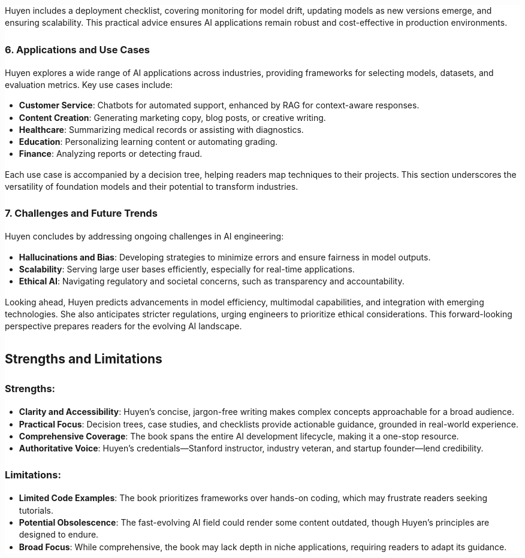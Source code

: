 Huyen includes a deployment checklist, covering monitoring for model drift, updating models as new versions emerge, and ensuring scalability. This practical advice ensures AI applications remain robust and cost-effective in production environments.

### 6. **Applications and Use Cases**
Huyen explores a wide range of AI applications across industries, providing frameworks for selecting models, datasets, and evaluation metrics. Key use cases include:
- **Customer Service**: Chatbots for automated support, enhanced by RAG for context-aware responses.
- **Content Creation**: Generating marketing copy, blog posts, or creative writing.
- **Healthcare**: Summarizing medical records or assisting with diagnostics.
- **Education**: Personalizing learning content or automating grading.
- **Finance**: Analyzing reports or detecting fraud.

Each use case is accompanied by a decision tree, helping readers map techniques to their projects. This section underscores the versatility of foundation models and their potential to transform industries.

### 7. **Challenges and Future Trends**
Huyen concludes by addressing ongoing challenges in AI engineering:
- **Hallucinations and Bias**: Developing strategies to minimize errors and ensure fairness in model outputs.
- **Scalability**: Serving large user bases efficiently, especially for real-time applications.
- **Ethical AI**: Navigating regulatory and societal concerns, such as transparency and accountability.

Looking ahead, Huyen predicts advancements in model efficiency, multimodal capabilities, and integration with emerging technologies. She also anticipates stricter regulations, urging engineers to prioritize ethical considerations. This forward-looking perspective prepares readers for the evolving AI landscape.

## Strengths and Limitations
### Strengths:
- **Clarity and Accessibility**: Huyen’s concise, jargon-free writing makes complex concepts approachable for a broad audience.
- **Practical Focus**: Decision trees, case studies, and checklists provide actionable guidance, grounded in real-world experience.
- **Comprehensive Coverage**: The book spans the entire AI development lifecycle, making it a one-stop resource.
- **Authoritative Voice**: Huyen’s credentials—Stanford instructor, industry veteran, and startup founder—lend credibility.

### Limitations:
- **Limited Code Examples**: The book prioritizes frameworks over hands-on coding, which may frustrate readers seeking tutorials.
- **Potential Obsolescence**: The fast-evolving AI field could render some content outdated, though Huyen’s principles are designed to endure.
- **Broad Focus**: While comprehensive, the book may lack depth in niche applications, requiring readers to adapt its guidance.
